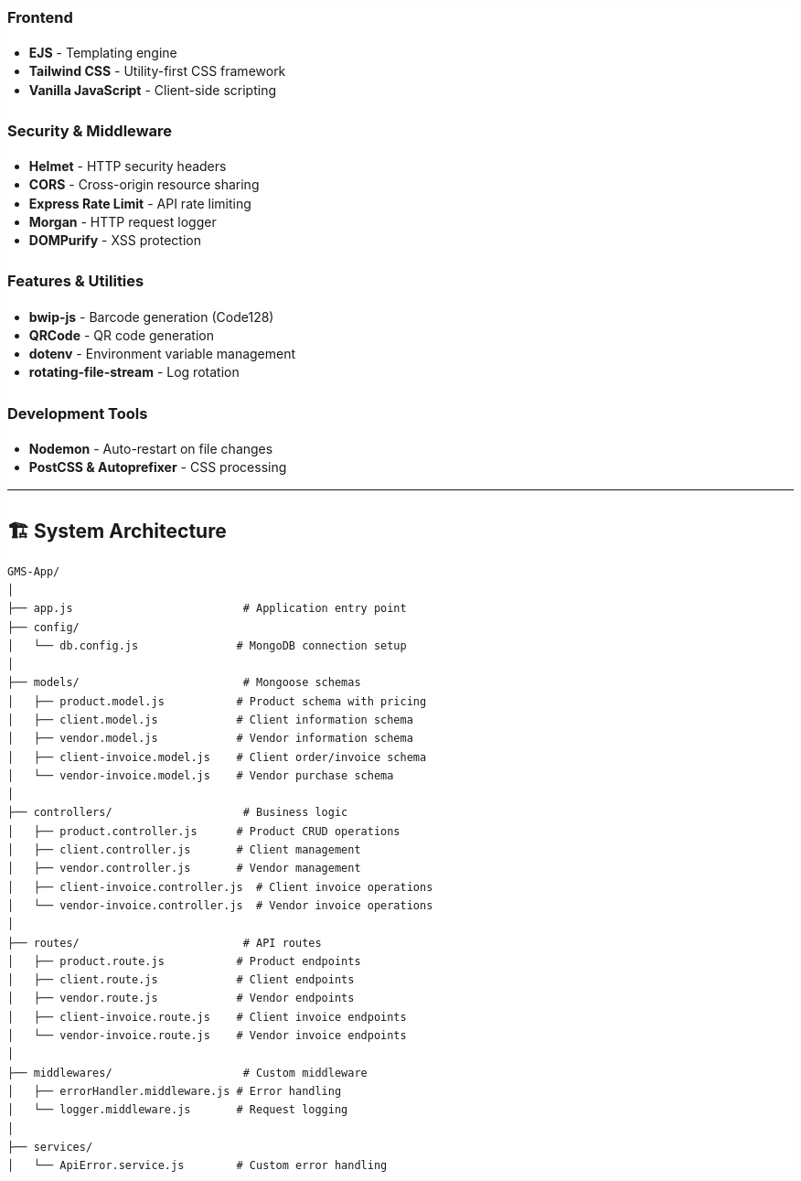### Frontend

- **EJS** - Templating engine
- **Tailwind CSS** - Utility-first CSS framework
- **Vanilla JavaScript** - Client-side scripting

### Security & Middleware

- **Helmet** - HTTP security headers
- **CORS** - Cross-origin resource sharing
- **Express Rate Limit** - API rate limiting
- **Morgan** - HTTP request logger
- **DOMPurify** - XSS protection

### Features & Utilities

- **bwip-js** - Barcode generation (Code128)
- **QRCode** - QR code generation
- **dotenv** - Environment variable management
- **rotating-file-stream** - Log rotation

### Development Tools

- **Nodemon** - Auto-restart on file changes
- **PostCSS & Autoprefixer** - CSS processing

---

## 🏗️ System Architecture

```
GMS-App/
│
├── app.js                          # Application entry point
├── config/
│   └── db.config.js               # MongoDB connection setup
│
├── models/                         # Mongoose schemas
│   ├── product.model.js           # Product schema with pricing
│   ├── client.model.js            # Client information schema
│   ├── vendor.model.js            # Vendor information schema
│   ├── client-invoice.model.js    # Client order/invoice schema
│   └── vendor-invoice.model.js    # Vendor purchase schema
│
├── controllers/                    # Business logic
│   ├── product.controller.js      # Product CRUD operations
│   ├── client.controller.js       # Client management
│   ├── vendor.controller.js       # Vendor management
│   ├── client-invoice.controller.js  # Client invoice operations
│   └── vendor-invoice.controller.js  # Vendor invoice operations
│
├── routes/                         # API routes
│   ├── product.route.js           # Product endpoints
│   ├── client.route.js            # Client endpoints
│   ├── vendor.route.js            # Vendor endpoints
│   ├── client-invoice.route.js    # Client invoice endpoints
│   └── vendor-invoice.route.js    # Vendor invoice endpoints
│
├── middlewares/                    # Custom middleware
│   ├── errorHandler.middleware.js # Error handling
│   └── logger.middleware.js       # Request logging
│
├── services/
│   └── ApiError.service.js        # Custom error handling
```